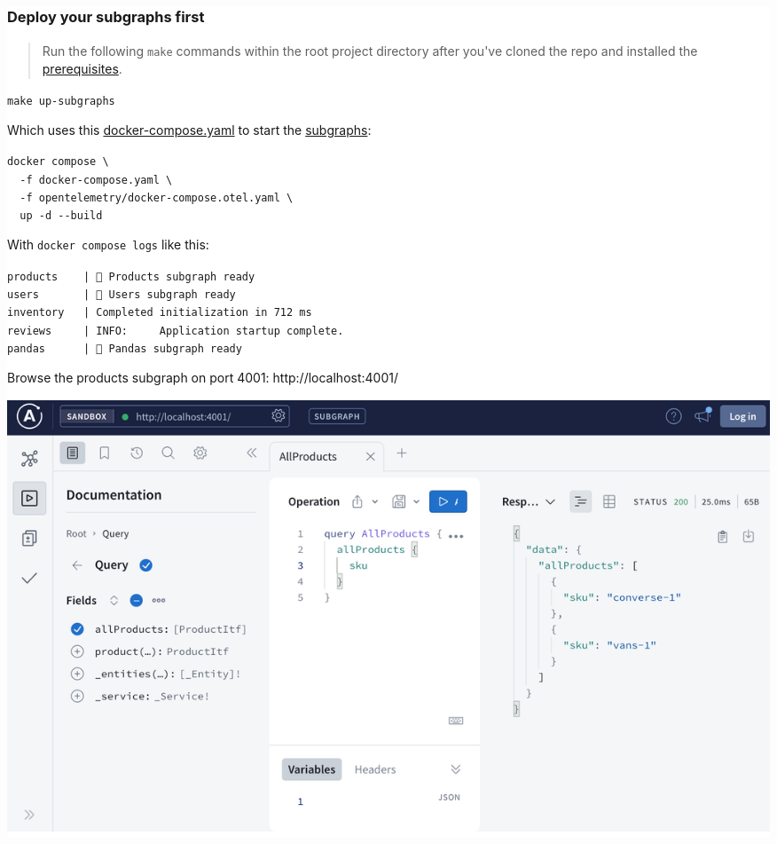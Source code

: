 ### Deploy your subgraphs first

> Run the following `make` commands within the root project directory after you've cloned the repo and installed the [prerequisites](#prerequisites).

```
make up-subgraphs
```

Which uses this [docker-compose.yaml](./docker-compose.yaml) to start the [subgraphs](./subgraphs/):

```
docker compose \
  -f docker-compose.yaml \
  -f opentelemetry/docker-compose.otel.yaml \
  up -d --build
```

With `docker compose logs` like this:

```
products    | 🚀 Products subgraph ready
users       | 🚀 Users subgraph ready
inventory   | Completed initialization in 712 ms
reviews     | INFO:     Application startup complete.
pandas      | 🚀 Pandas subgraph ready
```

Browse the products subgraph on port 4001: http://localhost:4001/

![Apollo Sandbox browsing the product subgraph](docs/media/product-subgraph-sandbox.png)
